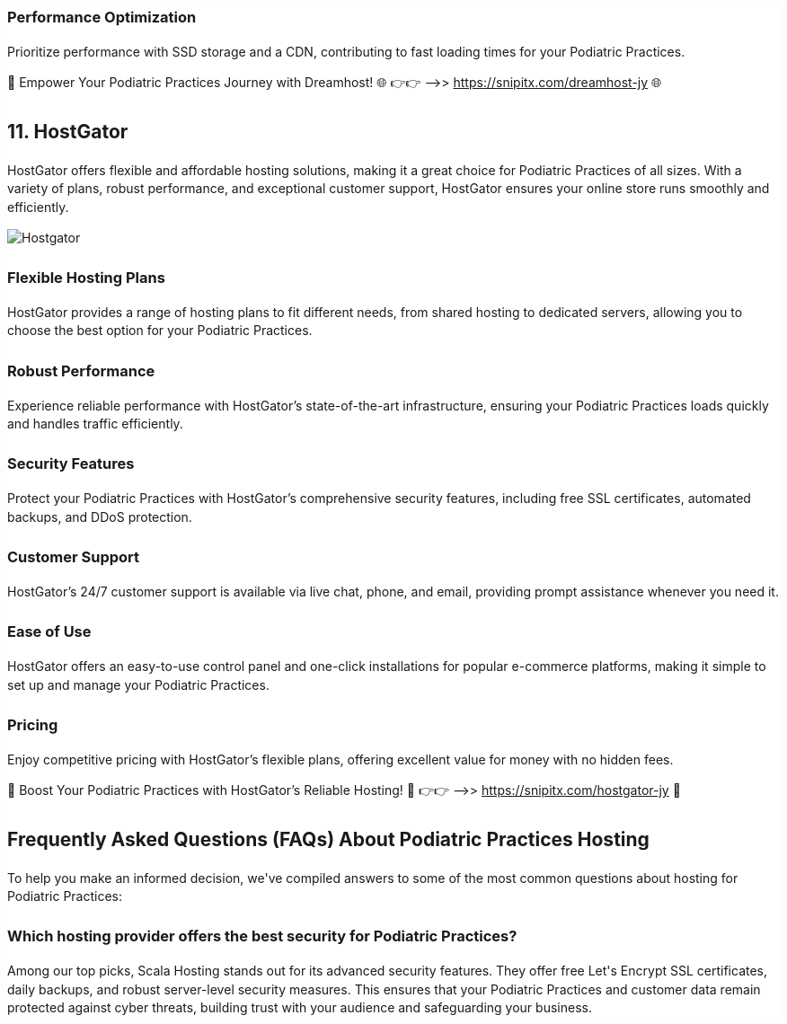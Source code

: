### Performance Optimization
Prioritize performance with SSD storage and a CDN, contributing to fast loading times for your Podiatric Practices.

🚀 Empower Your Podiatric Practices Journey with Dreamhost! 🌐
👉👉 -->> https://snipitx.com/dreamhost-jy 🌐

## 11. HostGator

HostGator offers flexible and affordable hosting solutions, making it a great choice for Podiatric Practices of all sizes. With a variety of plans, robust performance, and exceptional customer support, HostGator ensures your online store runs smoothly and efficiently.

![Hostgator](https://i.imgur.com/SNC0dSu.jpeg "Hostgator Hosting")

### Flexible Hosting Plans
HostGator provides a range of hosting plans to fit different needs, from shared hosting to dedicated servers, allowing you to choose the best option for your Podiatric Practices.

### Robust Performance
Experience reliable performance with HostGator’s state-of-the-art infrastructure, ensuring your Podiatric Practices loads quickly and handles traffic efficiently.

### Security Features
Protect your Podiatric Practices with HostGator’s comprehensive security features, including free SSL certificates, automated backups, and DDoS protection.

### Customer Support
HostGator’s 24/7 customer support is available via live chat, phone, and email, providing prompt assistance whenever you need it.

### Ease of Use
HostGator offers an easy-to-use control panel and one-click installations for popular e-commerce platforms, making it simple to set up and manage your Podiatric Practices.

### Pricing
Enjoy competitive pricing with HostGator’s flexible plans, offering excellent value for money with no hidden fees.

🌟 Boost Your Podiatric Practices with HostGator’s Reliable Hosting! 🚀
👉👉 -->> https://snipitx.com/hostgator-jy 🚀

## Frequently Asked Questions (FAQs) About Podiatric Practices Hosting

To help you make an informed decision, we've compiled answers to some of the most common questions about hosting for Podiatric Practices:

### Which hosting provider offers the best security for Podiatric Practices? 
Among our top picks, Scala Hosting stands out for its advanced security features. They offer free Let's Encrypt SSL certificates, daily backups, and robust server-level security measures. This ensures that your Podiatric Practices and customer data remain protected against cyber threats, building trust with your audience and safeguarding your business.
